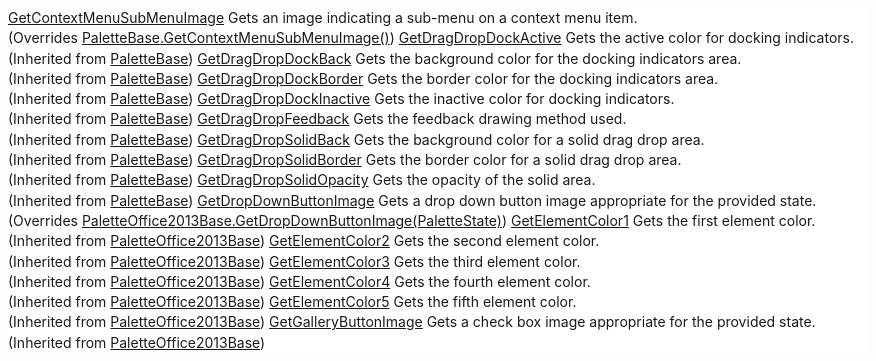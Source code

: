<td><a href="8a014a09-dd0d-4a0e-9006-86f50deb9769.md">GetContextMenuSubMenuImage</a></td>
<td>Gets an image indicating a sub-menu on a context menu item.<br />(Overrides <a href="2b77d6ee-795d-d47d-e14d-fb330d5c2c8d.md">PaletteBase.GetContextMenuSubMenuImage()</a>)</td></tr>
<tr>
<td><a href="d09f7f10-d17c-54a8-520f-5518cf940220.md">GetDragDropDockActive</a></td>
<td>Gets the active color for docking indicators.<br />(Inherited from <a href="6da77fa5-1590-4646-f2ea-70002c922aee.md">PaletteBase</a>)</td></tr>
<tr>
<td><a href="61722bb2-6a1e-540d-a999-264e95040228.md">GetDragDropDockBack</a></td>
<td>Gets the background color for the docking indicators area.<br />(Inherited from <a href="6da77fa5-1590-4646-f2ea-70002c922aee.md">PaletteBase</a>)</td></tr>
<tr>
<td><a href="01e30487-ad49-e43f-f717-8fa395e8bbb7.md">GetDragDropDockBorder</a></td>
<td>Gets the border color for the docking indicators area.<br />(Inherited from <a href="6da77fa5-1590-4646-f2ea-70002c922aee.md">PaletteBase</a>)</td></tr>
<tr>
<td><a href="2feefe8d-989c-695f-9262-15a9e26a9541.md">GetDragDropDockInactive</a></td>
<td>Gets the inactive color for docking indicators.<br />(Inherited from <a href="6da77fa5-1590-4646-f2ea-70002c922aee.md">PaletteBase</a>)</td></tr>
<tr>
<td><a href="ce9d2077-0412-81bc-0976-d64aa48158ca.md">GetDragDropFeedback</a></td>
<td>Gets the feedback drawing method used.<br />(Inherited from <a href="6da77fa5-1590-4646-f2ea-70002c922aee.md">PaletteBase</a>)</td></tr>
<tr>
<td><a href="9e963a4a-cde6-21a8-e127-2b4ba0cb017b.md">GetDragDropSolidBack</a></td>
<td>Gets the background color for a solid drag drop area.<br />(Inherited from <a href="6da77fa5-1590-4646-f2ea-70002c922aee.md">PaletteBase</a>)</td></tr>
<tr>
<td><a href="97356158-90b3-a5a2-1a57-bc668e50140c.md">GetDragDropSolidBorder</a></td>
<td>Gets the border color for a solid drag drop area.<br />(Inherited from <a href="6da77fa5-1590-4646-f2ea-70002c922aee.md">PaletteBase</a>)</td></tr>
<tr>
<td><a href="399cee9a-5080-a5ae-b4ae-39338ac50ea4.md">GetDragDropSolidOpacity</a></td>
<td>Gets the opacity of the solid area.<br />(Inherited from <a href="6da77fa5-1590-4646-f2ea-70002c922aee.md">PaletteBase</a>)</td></tr>
<tr>
<td><a href="30eb0da6-cc2c-9584-e160-d407a2f8fdce.md">GetDropDownButtonImage</a></td>
<td>Gets a drop down button image appropriate for the provided state.<br />(Overrides <a href="2432773e-3c01-152d-806b-cf3824bd7fa1.md">PaletteOffice2013Base.GetDropDownButtonImage(PaletteState)</a>)</td></tr>
<tr>
<td><a href="77b54189-5c2f-4dd9-67c6-c283756117d4.md">GetElementColor1</a></td>
<td>Gets the first element color.<br />(Inherited from <a href="386ae0bd-2b92-cbd2-09ce-d362016a536a.md">PaletteOffice2013Base</a>)</td></tr>
<tr>
<td><a href="7c0a6c08-6e2e-d346-0fbb-bc9fbfe78052.md">GetElementColor2</a></td>
<td>Gets the second element color.<br />(Inherited from <a href="386ae0bd-2b92-cbd2-09ce-d362016a536a.md">PaletteOffice2013Base</a>)</td></tr>
<tr>
<td><a href="e43a0b4f-b744-495e-2e67-4de9bef8bcd4.md">GetElementColor3</a></td>
<td>Gets the third element color.<br />(Inherited from <a href="386ae0bd-2b92-cbd2-09ce-d362016a536a.md">PaletteOffice2013Base</a>)</td></tr>
<tr>
<td><a href="8f77bda4-a8c8-f087-b1ec-1cefaf1f6eb5.md">GetElementColor4</a></td>
<td>Gets the fourth element color.<br />(Inherited from <a href="386ae0bd-2b92-cbd2-09ce-d362016a536a.md">PaletteOffice2013Base</a>)</td></tr>
<tr>
<td><a href="f2d46f46-24a3-c19f-a836-e06f7bd3586d.md">GetElementColor5</a></td>
<td>Gets the fifth element color.<br />(Inherited from <a href="386ae0bd-2b92-cbd2-09ce-d362016a536a.md">PaletteOffice2013Base</a>)</td></tr>
<tr>
<td><a href="420d37cf-ae12-1421-229a-1b11a35a2c54.md">GetGalleryButtonImage</a></td>
<td>Gets a check box image appropriate for the provided state.<br />(Inherited from <a href="386ae0bd-2b92-cbd2-09ce-d362016a536a.md">PaletteOffice2013Base</a>)</td></tr>